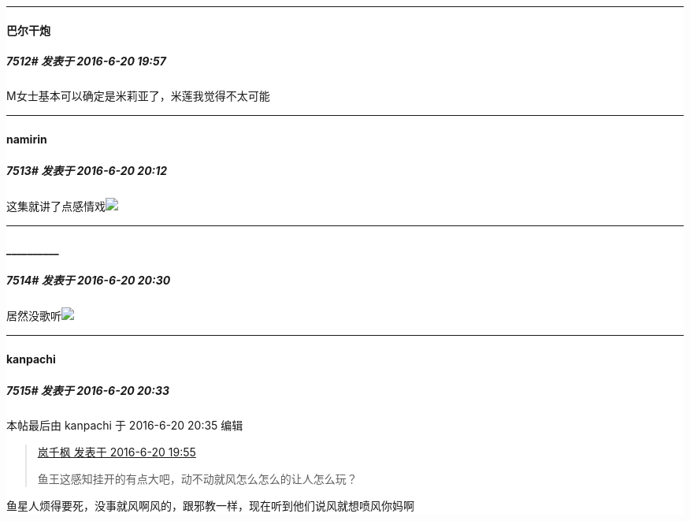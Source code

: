 



*****

####  巴尔干炮  
##### 7512#       发表于 2016-6-20 19:57




M女士基本可以确定是米莉亚了，米莲我觉得不太可能







*****

####  namirin  
##### 7513#       发表于 2016-6-20 20:12




这集就讲了点感情戏<img src="https://static.saraba1st.com/image/smiley/face/100.gif" referrerpolicy="no-referrer">







*****

####  __________  
##### 7514#       发表于 2016-6-20 20:30




居然没歌听<img src="https://static.saraba1st.com/image/smiley/face/191.gif" referrerpolicy="no-referrer">







*****

####  kanpachi  
##### 7515#       发表于 2016-6-20 20:33



 本帖最后由 kanpachi 于 2016-6-20 20:35 编辑 
<blockquote><a href="httphttps://bbs.saraba1st.com/2b/forum.php?mod=redirect&amp;goto=findpost&amp;pid=32720407&amp;ptid=1066605" target="_blank">岚千枫 发表于 2016-6-20 19:55</a>

鱼王这感知挂开的有点大吧，动不动就风怎么怎么的让人怎么玩？</blockquote>
鱼星人烦得要死，没事就风啊风的，跟邪教一样，现在听到他们说风就想喷风你妈啊


